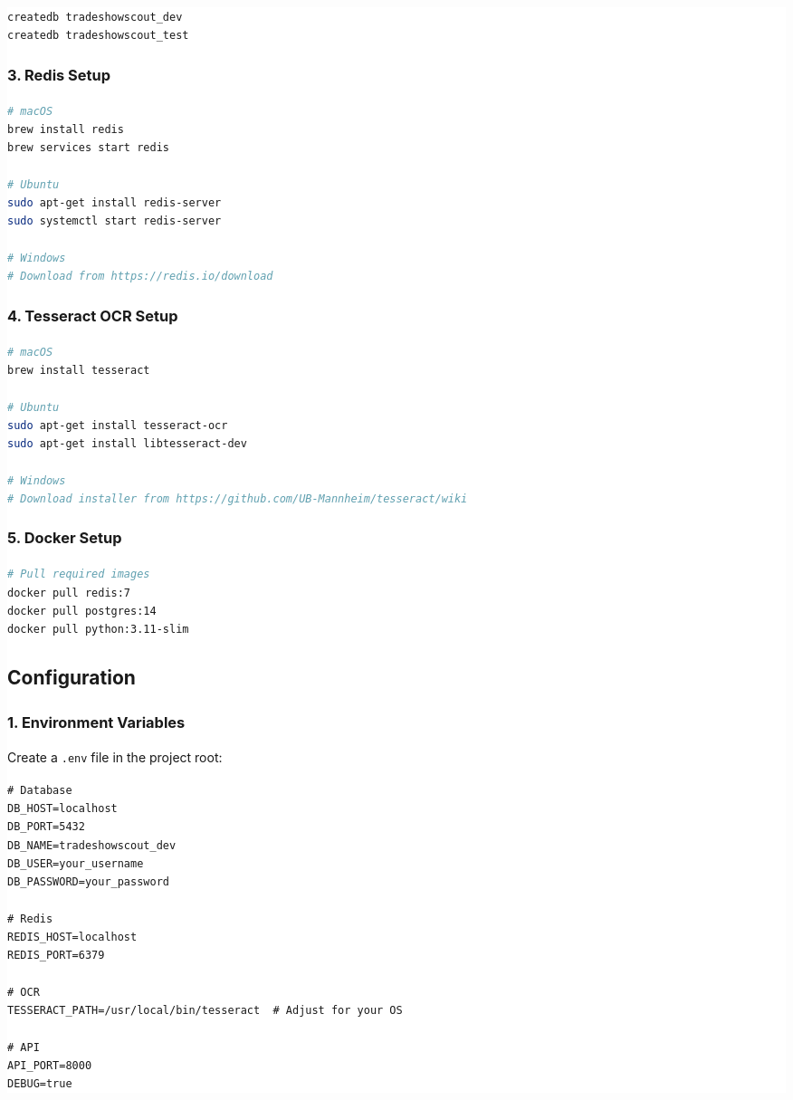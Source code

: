 ```bash
createdb tradeshowscout_dev
createdb tradeshowscout_test
```

### 3. Redis Setup
```bash
# macOS
brew install redis
brew services start redis

# Ubuntu
sudo apt-get install redis-server
sudo systemctl start redis-server

# Windows
# Download from https://redis.io/download
```

### 4. Tesseract OCR Setup
```bash
# macOS
brew install tesseract

# Ubuntu
sudo apt-get install tesseract-ocr
sudo apt-get install libtesseract-dev

# Windows
# Download installer from https://github.com/UB-Mannheim/tesseract/wiki
```

### 5. Docker Setup
```bash
# Pull required images
docker pull redis:7
docker pull postgres:14
docker pull python:3.11-slim
```

## Configuration

### 1. Environment Variables
Create a `.env` file in the project root:
```env
# Database
DB_HOST=localhost
DB_PORT=5432
DB_NAME=tradeshowscout_dev
DB_USER=your_username
DB_PASSWORD=your_password

# Redis
REDIS_HOST=localhost
REDIS_PORT=6379

# OCR
TESSERACT_PATH=/usr/local/bin/tesseract  # Adjust for your OS

# API
API_PORT=8000
DEBUG=true
```
